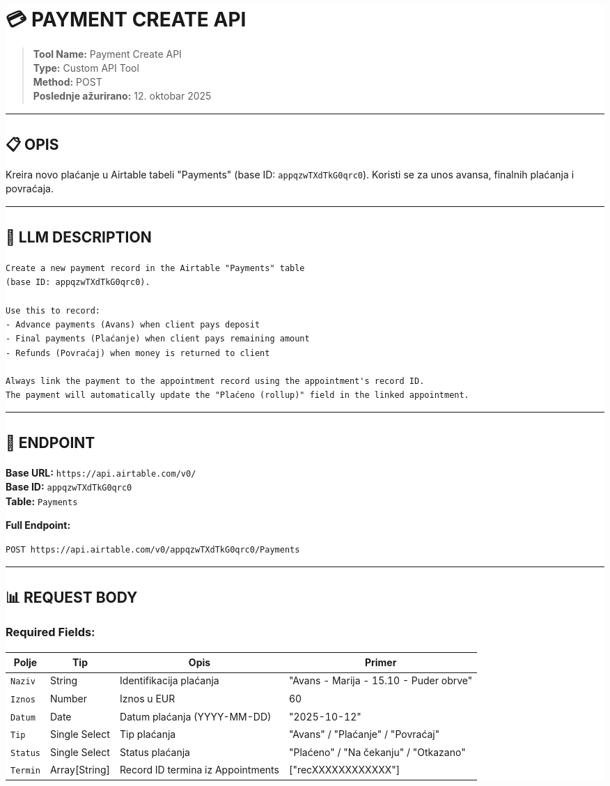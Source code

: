 # 💳 PAYMENT CREATE API

> **Tool Name:** Payment Create API  
> **Type:** Custom API Tool  
> **Method:** POST  
> **Poslednje ažurirano:** 12. oktobar 2025

---

## 📋 OPIS

Kreira novo plaćanje u Airtable tabeli "Payments" (base ID: `appqzwTXdTkG0qrc0`). Koristi se za unos avansa, finalnih plaćanja i povraćaja.

---

## 🎯 LLM DESCRIPTION

```
Create a new payment record in the Airtable "Payments" table 
(base ID: appqzwTXdTkG0qrc0).

Use this to record:
- Advance payments (Avans) when client pays deposit
- Final payments (Plaćanje) when client pays remaining amount
- Refunds (Povraćaj) when money is returned to client

Always link the payment to the appointment record using the appointment's record ID.
The payment will automatically update the "Plaćeno (rollup)" field in the linked appointment.
```

---

## 🔗 ENDPOINT

**Base URL:** `https://api.airtable.com/v0/`  
**Base ID:** `appqzwTXdTkG0qrc0`  
**Table:** `Payments`

**Full Endpoint:**
```
POST https://api.airtable.com/v0/appqzwTXdTkG0qrc0/Payments
```

---

## 📊 REQUEST BODY

### Required Fields:

| Polje | Tip | Opis | Primer |
|-------|-----|------|--------|
| `Naziv` | String | Identifikacija plaćanja | "Avans - Marija - 15.10 - Puder obrve" |
| `Iznos` | Number | Iznos u EUR | 60 |
| `Datum` | Date | Datum plaćanja (YYYY-MM-DD) | "2025-10-12" |
| `Tip` | Single Select | Tip plaćanja | "Avans" / "Plaćanje" / "Povraćaj" |
| `Status` | Single Select | Status plaćanja | "Plaćeno" / "Na čekanju" / "Otkazano" |
| `Termin` | Array[String] | Record ID termina iz Appointments | ["recXXXXXXXXXXXX"] |
